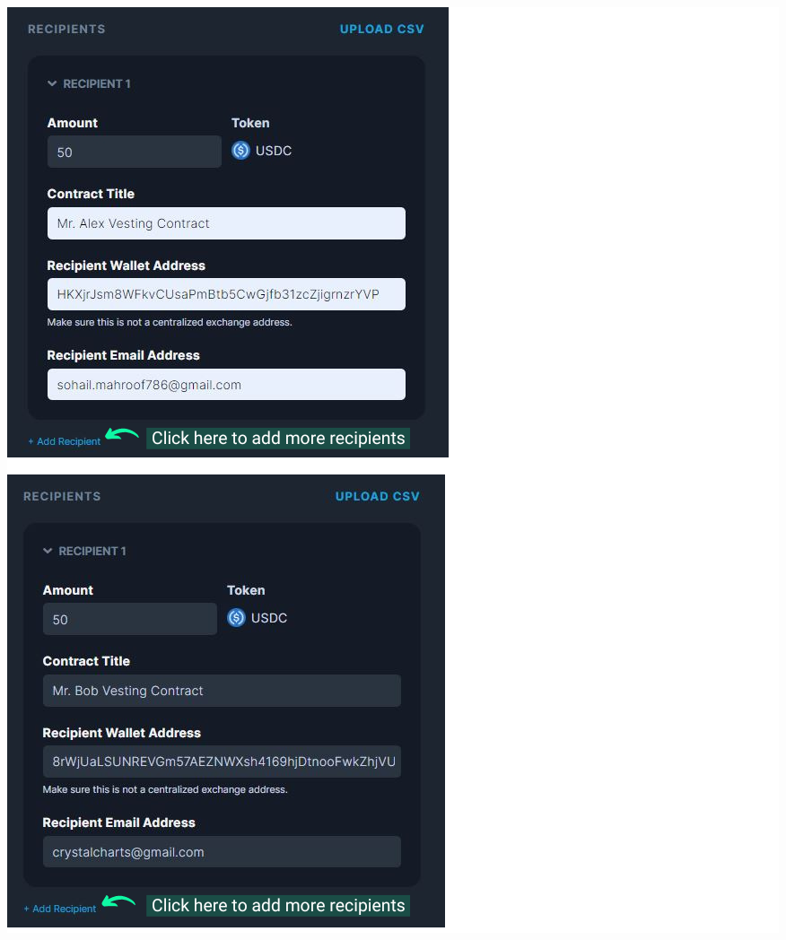 ![Adding recipients manually](<../../.gitbook/assets/Mr Alex vesting contrcat.png>)

![Adding more recipients](<../../.gitbook/assets/Mr Bob.png>)
